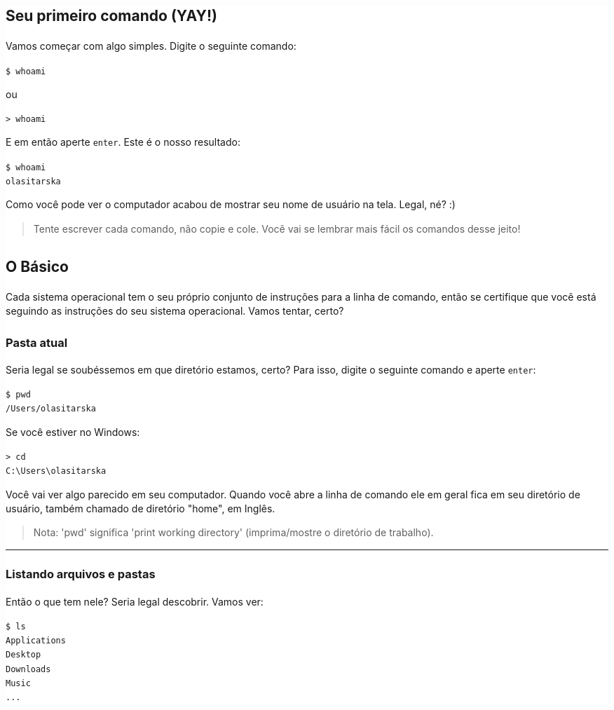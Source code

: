 ## Seu primeiro comando (YAY!)

Vamos começar com algo simples. Digite o seguinte comando:

    $ whoami
    

ou

    > whoami
    

E em então aperte `enter`. Este é o nosso resultado:

    $ whoami
    olasitarska
    

Como você pode ver o computador acabou de mostrar seu nome de usuário na tela. Legal, né? :)

> Tente escrever cada comando, não copie e cole. Você vai se lembrar mais fácil os comandos desse jeito!

## O Básico

Cada sistema operacional tem o seu próprio conjunto de instruções para a linha de comando, então se certifique que você está seguindo as instruções do seu sistema operacional. Vamos tentar, certo?

### Pasta atual

Seria legal se soubéssemos em que diretório estamos, certo? Para isso, digite o seguinte comando e aperte `enter`:

    $ pwd
    /Users/olasitarska
    

Se você estiver no Windows:

    > cd
    C:\Users\olasitarska
    

Você vai ver algo parecido em seu computador. Quando você abre a linha de comando ele em geral fica em seu diretório de usuário, também chamado de diretório "home", em Inglês.

> Nota: 'pwd' significa 'print working directory' (imprima/mostre o diretório de trabalho).

* * *

### Listando arquivos e pastas

Então o que tem nele? Seria legal descobrir. Vamos ver:

    $ ls
    Applications
    Desktop
    Downloads
    Music
    ...
    